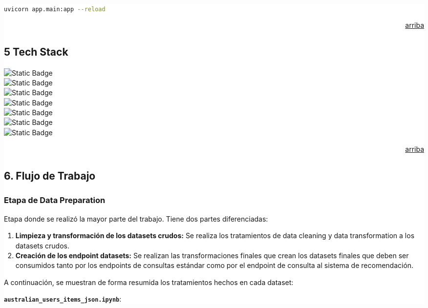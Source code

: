   ```bash
   uvicorn app.main:app --reload
   ```

<span style="float:right;">[arriba](#tabla-de-contenido)</span> 

<br>

## **5 Tech Stack**

![Static Badge](https://img.shields.io/badge/PYTHON%203-%233776AB?logo=python&labelColor=%231F1F1F)  
![Static Badge](https://img.shields.io/badge/JUPYTER%20NOTEBOOK-%23F37626?style=plastic&logo=jupyter&labelColor=%235C5C5C)  
![Static Badge](https://img.shields.io/badge/PANDAS-%23F5F5F5?style=plastic&logo=pandas&labelColor=%235C5C5C)  
![Static Badge](https://img.shields.io/badge/NUMPY-%234DABCF?style=plastic&logo=numpy&logoColor=%234DABCF&labelColor=%235C5C5C)  
![Static Badge](https://img.shields.io/badge/SCIKIT_LEARN-%23F7931E?style=plastic&logo=scikitlearn&labelColor=5C5C5C&color=%23F7931E)    
![Static Badge](https://img.shields.io/badge/FASTAPI-%23009688?style=plastic&logo=fastapi&logoColor=%23009688&labelColor=%235C5C5C)  
![Static Badge](https://img.shields.io/badge/UVICORN-%23499848?style=plastic&logo=gunicorn&logoColor=%23499848&labelColor=%235C5C5C)  

<span style="float:right;">[arriba](#tabla-de-contenido)</span> 

<br>

## 6. Flujo de Trabajo <a name="flujo"></a>

### Etapa de Data Preparation <a name="data_preparation"></a>

Etapa donde se realizó la mayor parte del trabajo. Tiene dos partes diferenciadas:

1. **Limpieza y transformación de los datasets crudos:** Se realiza los tratamientos de data cleaning y data transformation a los datasets crudos.
2. **Creación de los endpoint datasets:** Se realizan las transformaciones finales que crean los datasets finales que deben ser consumidos tanto por los endpoints de consultas estándar como por el endpoint de consulta al sistema de recomendación.

A continuación, se muestran de forma resumida los tratamientos hechos en cada dataset:

**`australian_users_items_json.ipynb`**:

<p align="left">  